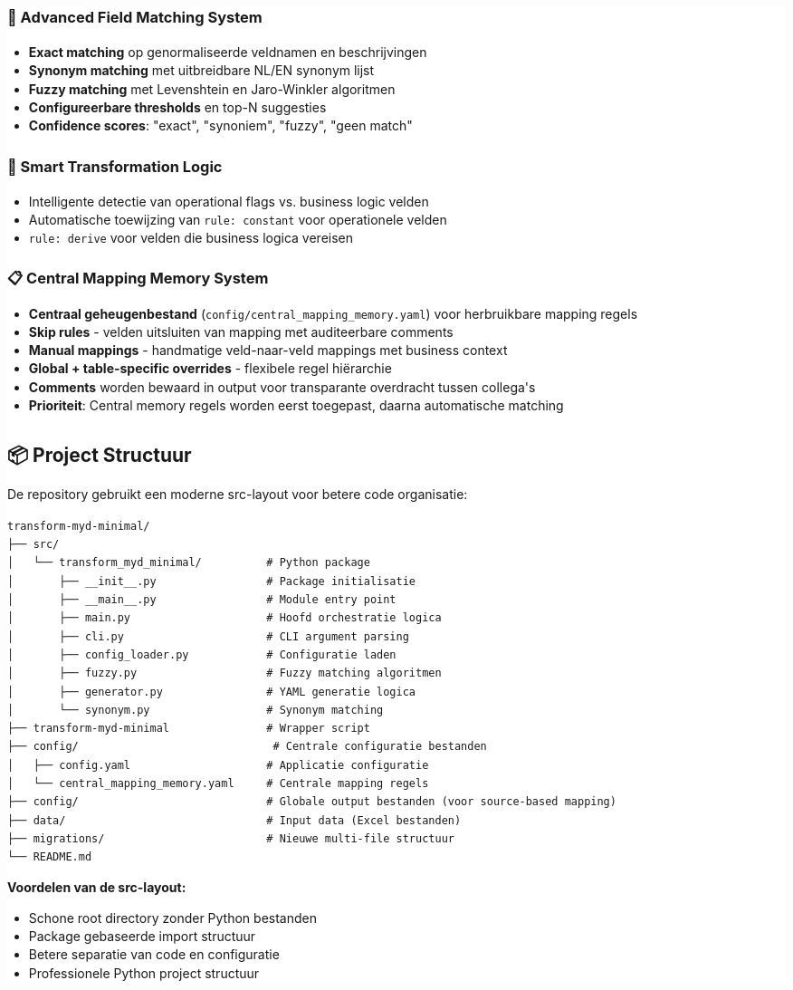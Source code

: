 ### 🚀 Advanced Field Matching System
- **Exact matching** op genormaliseerde veldnamen en beschrijvingen
- **Synonym matching** met uitbreidbare NL/EN synonym lijst
- **Fuzzy matching** met Levenshtein en Jaro-Winkler algoritmen
- **Configureerbare thresholds** en top-N suggesties
- **Confidence scores**: "exact", "synoniem", "fuzzy", "geen match"

### 🧠 Smart Transformation Logic
- Intelligente detectie van operational flags vs. business logic velden
- Automatische toewijzing van `rule: constant` voor operationele velden
- `rule: derive` voor velden die business logica vereisen

### 📋 Central Mapping Memory System
- **Centraal geheugenbestand** (`config/central_mapping_memory.yaml`) voor herbruikbare mapping regels
- **Skip rules** - velden uitsluiten van mapping met auditeerbare comments
- **Manual mappings** - handmatige veld-naar-veld mappings met business context
- **Global + table-specific overrides** - flexibele regel hiërarchie
- **Comments** worden bewaard in output voor transparante overdracht tussen collega's
- **Prioriteit**: Central memory regels worden eerst toegepast, daarna automatische matching

## 📦 Project Structuur

De repository gebruikt een moderne src-layout voor betere code organisatie:

```
transform-myd-minimal/
├── src/
│   └── transform_myd_minimal/          # Python package
│       ├── __init__.py                 # Package initialisatie
│       ├── __main__.py                 # Module entry point
│       ├── main.py                     # Hoofd orchestratie logica
│       ├── cli.py                      # CLI argument parsing
│       ├── config_loader.py            # Configuratie laden
│       ├── fuzzy.py                    # Fuzzy matching algoritmen
│       ├── generator.py                # YAML generatie logica
│       └── synonym.py                  # Synonym matching
├── transform-myd-minimal               # Wrapper script
├── config/                              # Centrale configuratie bestanden
│   ├── config.yaml                     # Applicatie configuratie
│   └── central_mapping_memory.yaml     # Centrale mapping regels
├── config/                             # Globale output bestanden (voor source-based mapping)
├── data/                               # Input data (Excel bestanden)
├── migrations/                         # Nieuwe multi-file structuur
└── README.md
```

**Voordelen van de src-layout:**
- Schone root directory zonder Python bestanden
- Package gebaseerde import structuur
- Betere separatie van code en configuratie
- Professionele Python project structuur
